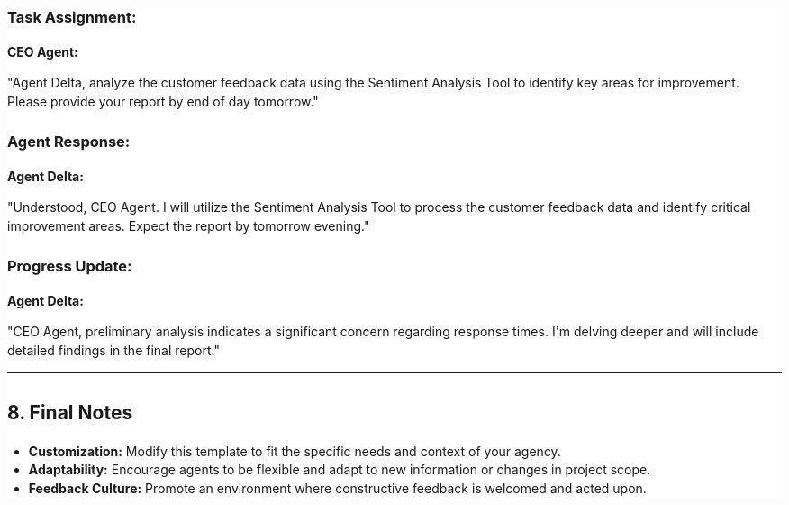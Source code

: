 ### **Task Assignment:**

**CEO Agent:**

"Agent Delta, analyze the customer feedback data using the Sentiment Analysis Tool to identify key areas for improvement. Please provide your report by end of day tomorrow."

### **Agent Response:**

**Agent Delta:**

"Understood, CEO Agent. I will utilize the Sentiment Analysis Tool to process the customer feedback data and identify critical improvement areas. Expect the report by tomorrow evening."

### **Progress Update:**

**Agent Delta:**

"CEO Agent, preliminary analysis indicates a significant concern regarding response times. I'm delving deeper and will include detailed findings in the final report."

---

## **8. Final Notes**

* **Customization:** Modify this template to fit the specific needs and context of your agency.
* **Adaptability:** Encourage agents to be flexible and adapt to new information or changes in project scope.
* **Feedback Culture:** Promote an environment where constructive feedback is welcomed and acted upon.
